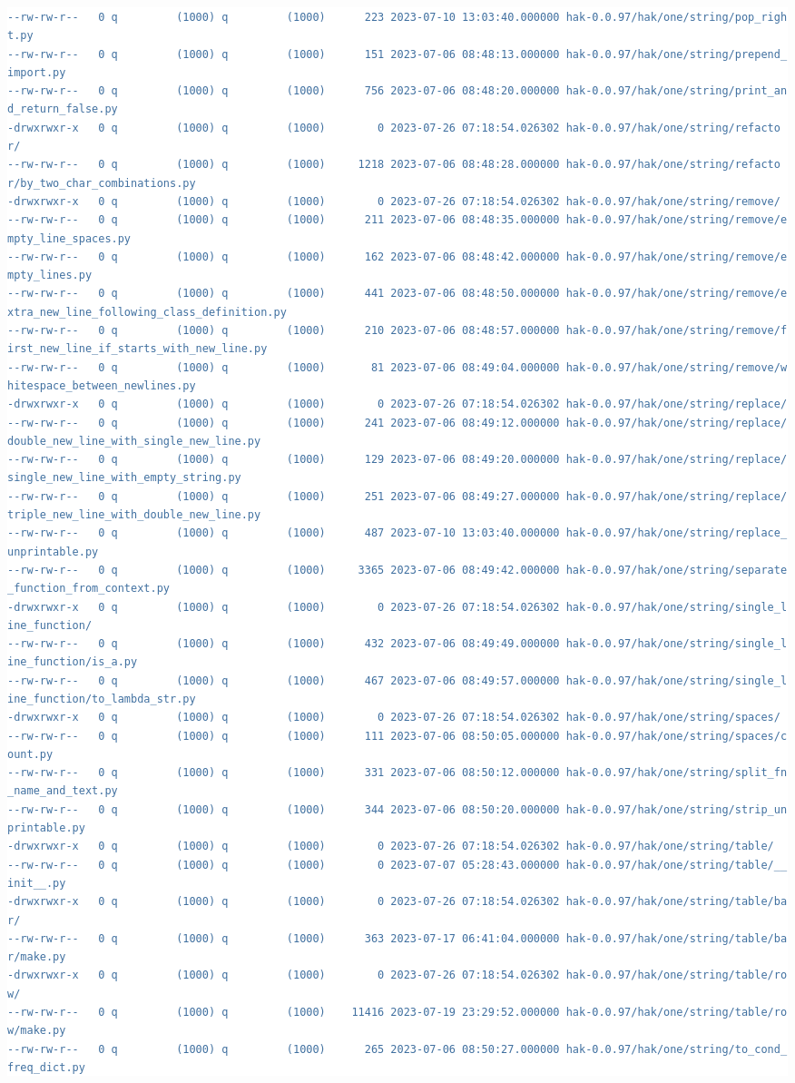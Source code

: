 ```diff
--rw-rw-r--   0 q         (1000) q         (1000)      223 2023-07-10 13:03:40.000000 hak-0.0.97/hak/one/string/pop_right.py
--rw-rw-r--   0 q         (1000) q         (1000)      151 2023-07-06 08:48:13.000000 hak-0.0.97/hak/one/string/prepend_import.py
--rw-rw-r--   0 q         (1000) q         (1000)      756 2023-07-06 08:48:20.000000 hak-0.0.97/hak/one/string/print_and_return_false.py
-drwxrwxr-x   0 q         (1000) q         (1000)        0 2023-07-26 07:18:54.026302 hak-0.0.97/hak/one/string/refactor/
--rw-rw-r--   0 q         (1000) q         (1000)     1218 2023-07-06 08:48:28.000000 hak-0.0.97/hak/one/string/refactor/by_two_char_combinations.py
-drwxrwxr-x   0 q         (1000) q         (1000)        0 2023-07-26 07:18:54.026302 hak-0.0.97/hak/one/string/remove/
--rw-rw-r--   0 q         (1000) q         (1000)      211 2023-07-06 08:48:35.000000 hak-0.0.97/hak/one/string/remove/empty_line_spaces.py
--rw-rw-r--   0 q         (1000) q         (1000)      162 2023-07-06 08:48:42.000000 hak-0.0.97/hak/one/string/remove/empty_lines.py
--rw-rw-r--   0 q         (1000) q         (1000)      441 2023-07-06 08:48:50.000000 hak-0.0.97/hak/one/string/remove/extra_new_line_following_class_definition.py
--rw-rw-r--   0 q         (1000) q         (1000)      210 2023-07-06 08:48:57.000000 hak-0.0.97/hak/one/string/remove/first_new_line_if_starts_with_new_line.py
--rw-rw-r--   0 q         (1000) q         (1000)       81 2023-07-06 08:49:04.000000 hak-0.0.97/hak/one/string/remove/whitespace_between_newlines.py
-drwxrwxr-x   0 q         (1000) q         (1000)        0 2023-07-26 07:18:54.026302 hak-0.0.97/hak/one/string/replace/
--rw-rw-r--   0 q         (1000) q         (1000)      241 2023-07-06 08:49:12.000000 hak-0.0.97/hak/one/string/replace/double_new_line_with_single_new_line.py
--rw-rw-r--   0 q         (1000) q         (1000)      129 2023-07-06 08:49:20.000000 hak-0.0.97/hak/one/string/replace/single_new_line_with_empty_string.py
--rw-rw-r--   0 q         (1000) q         (1000)      251 2023-07-06 08:49:27.000000 hak-0.0.97/hak/one/string/replace/triple_new_line_with_double_new_line.py
--rw-rw-r--   0 q         (1000) q         (1000)      487 2023-07-10 13:03:40.000000 hak-0.0.97/hak/one/string/replace_unprintable.py
--rw-rw-r--   0 q         (1000) q         (1000)     3365 2023-07-06 08:49:42.000000 hak-0.0.97/hak/one/string/separate_function_from_context.py
-drwxrwxr-x   0 q         (1000) q         (1000)        0 2023-07-26 07:18:54.026302 hak-0.0.97/hak/one/string/single_line_function/
--rw-rw-r--   0 q         (1000) q         (1000)      432 2023-07-06 08:49:49.000000 hak-0.0.97/hak/one/string/single_line_function/is_a.py
--rw-rw-r--   0 q         (1000) q         (1000)      467 2023-07-06 08:49:57.000000 hak-0.0.97/hak/one/string/single_line_function/to_lambda_str.py
-drwxrwxr-x   0 q         (1000) q         (1000)        0 2023-07-26 07:18:54.026302 hak-0.0.97/hak/one/string/spaces/
--rw-rw-r--   0 q         (1000) q         (1000)      111 2023-07-06 08:50:05.000000 hak-0.0.97/hak/one/string/spaces/count.py
--rw-rw-r--   0 q         (1000) q         (1000)      331 2023-07-06 08:50:12.000000 hak-0.0.97/hak/one/string/split_fn_name_and_text.py
--rw-rw-r--   0 q         (1000) q         (1000)      344 2023-07-06 08:50:20.000000 hak-0.0.97/hak/one/string/strip_unprintable.py
-drwxrwxr-x   0 q         (1000) q         (1000)        0 2023-07-26 07:18:54.026302 hak-0.0.97/hak/one/string/table/
--rw-rw-r--   0 q         (1000) q         (1000)        0 2023-07-07 05:28:43.000000 hak-0.0.97/hak/one/string/table/__init__.py
-drwxrwxr-x   0 q         (1000) q         (1000)        0 2023-07-26 07:18:54.026302 hak-0.0.97/hak/one/string/table/bar/
--rw-rw-r--   0 q         (1000) q         (1000)      363 2023-07-17 06:41:04.000000 hak-0.0.97/hak/one/string/table/bar/make.py
-drwxrwxr-x   0 q         (1000) q         (1000)        0 2023-07-26 07:18:54.026302 hak-0.0.97/hak/one/string/table/row/
--rw-rw-r--   0 q         (1000) q         (1000)    11416 2023-07-19 23:29:52.000000 hak-0.0.97/hak/one/string/table/row/make.py
--rw-rw-r--   0 q         (1000) q         (1000)      265 2023-07-06 08:50:27.000000 hak-0.0.97/hak/one/string/to_cond_freq_dict.py
```